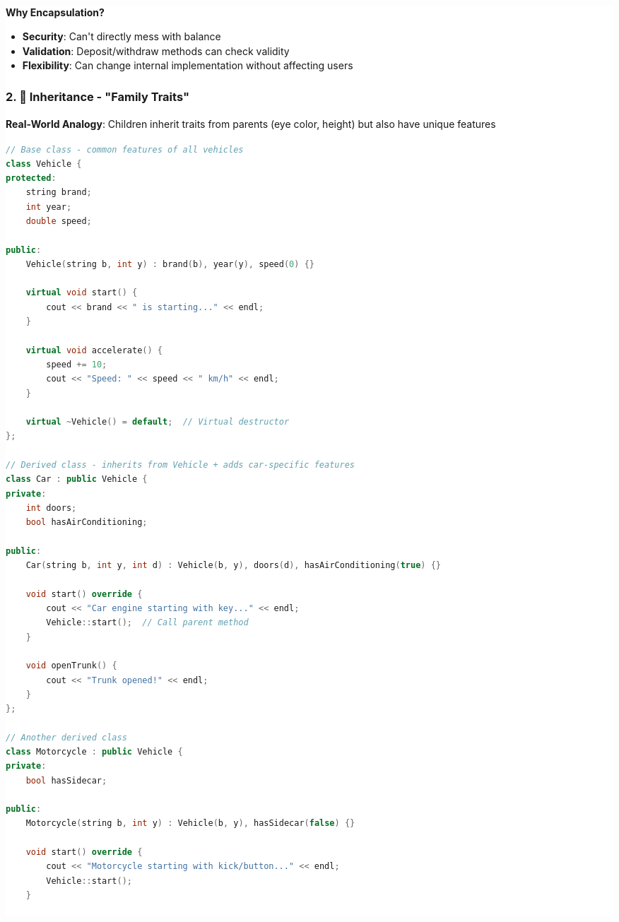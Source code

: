 **Why Encapsulation?**
- **Security**: Can't directly mess with balance
- **Validation**: Deposit/withdraw methods can check validity
- **Flexibility**: Can change internal implementation without affecting users

### 2. 🧬 Inheritance - "Family Traits"
**Real-World Analogy**: Children inherit traits from parents (eye color, height) but also have unique features

```cpp
// Base class - common features of all vehicles
class Vehicle {
protected:
    string brand;
    int year;
    double speed;
    
public:
    Vehicle(string b, int y) : brand(b), year(y), speed(0) {}
    
    virtual void start() {
        cout << brand << " is starting..." << endl;
    }
    
    virtual void accelerate() {
        speed += 10;
        cout << "Speed: " << speed << " km/h" << endl;
    }
    
    virtual ~Vehicle() = default;  // Virtual destructor
};

// Derived class - inherits from Vehicle + adds car-specific features
class Car : public Vehicle {
private:
    int doors;
    bool hasAirConditioning;
    
public:
    Car(string b, int y, int d) : Vehicle(b, y), doors(d), hasAirConditioning(true) {}
    
    void start() override {
        cout << "Car engine starting with key..." << endl;
        Vehicle::start();  // Call parent method
    }
    
    void openTrunk() {
        cout << "Trunk opened!" << endl;
    }
};

// Another derived class
class Motorcycle : public Vehicle {
private:
    bool hasSidecar;
    
public:
    Motorcycle(string b, int y) : Vehicle(b, y), hasSidecar(false) {}
    
    void start() override {
        cout << "Motorcycle starting with kick/button..." << endl;
        Vehicle::start();
    }
    
```